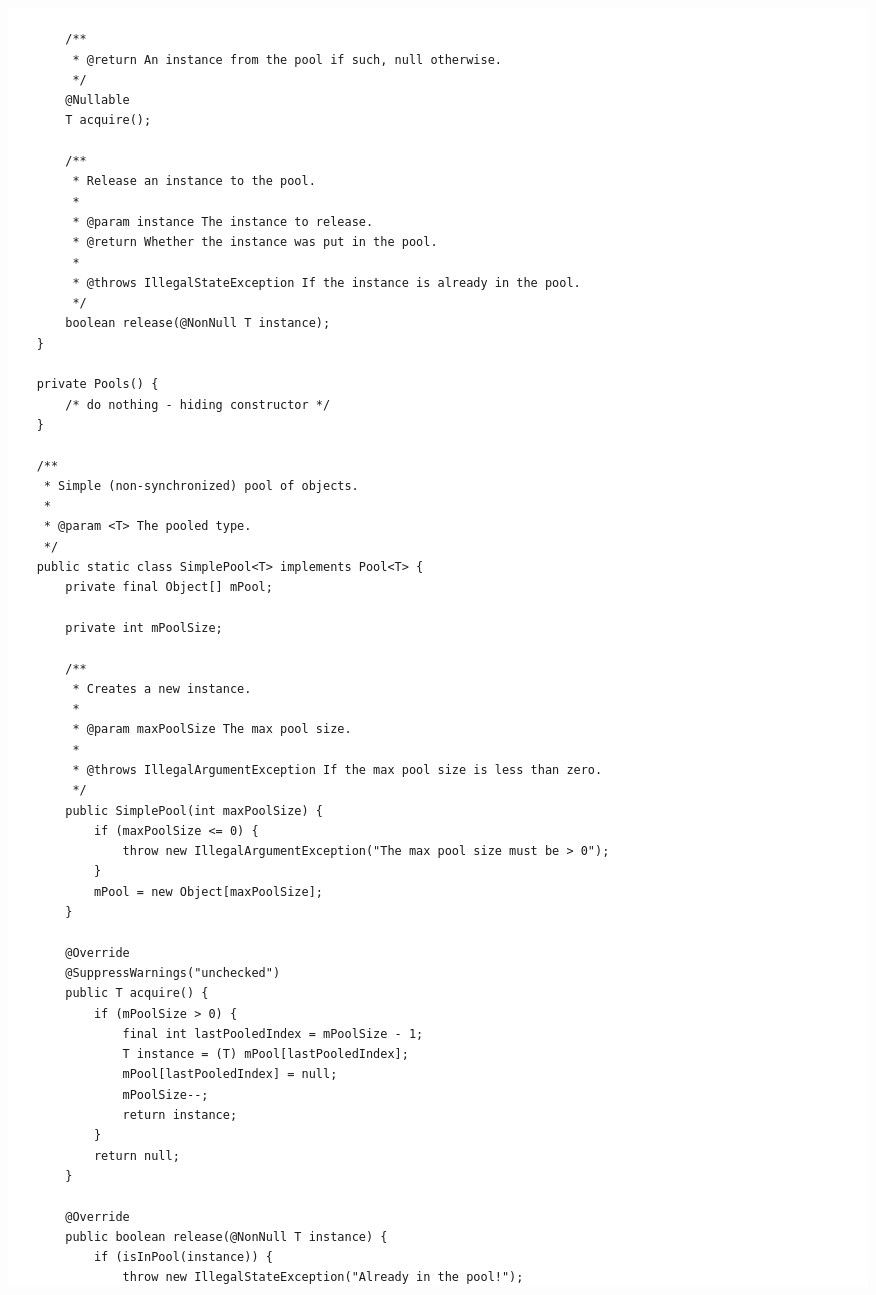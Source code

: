 ```

        /**
         * @return An instance from the pool if such, null otherwise.
         */
        @Nullable
        T acquire();

        /**
         * Release an instance to the pool.
         *
         * @param instance The instance to release.
         * @return Whether the instance was put in the pool.
         *
         * @throws IllegalStateException If the instance is already in the pool.
         */
        boolean release(@NonNull T instance);
    }

    private Pools() {
        /* do nothing - hiding constructor */
    }

    /**
     * Simple (non-synchronized) pool of objects.
     *
     * @param <T> The pooled type.
     */
    public static class SimplePool<T> implements Pool<T> {
        private final Object[] mPool;

        private int mPoolSize;

        /**
         * Creates a new instance.
         *
         * @param maxPoolSize The max pool size.
         *
         * @throws IllegalArgumentException If the max pool size is less than zero.
         */
        public SimplePool(int maxPoolSize) {
            if (maxPoolSize <= 0) {
                throw new IllegalArgumentException("The max pool size must be > 0");
            }
            mPool = new Object[maxPoolSize];
        }

        @Override
        @SuppressWarnings("unchecked")
        public T acquire() {
            if (mPoolSize > 0) {
                final int lastPooledIndex = mPoolSize - 1;
                T instance = (T) mPool[lastPooledIndex];
                mPool[lastPooledIndex] = null;
                mPoolSize--;
                return instance;
            }
            return null;
        }

        @Override
        public boolean release(@NonNull T instance) {
            if (isInPool(instance)) {
                throw new IllegalStateException("Already in the pool!");
```